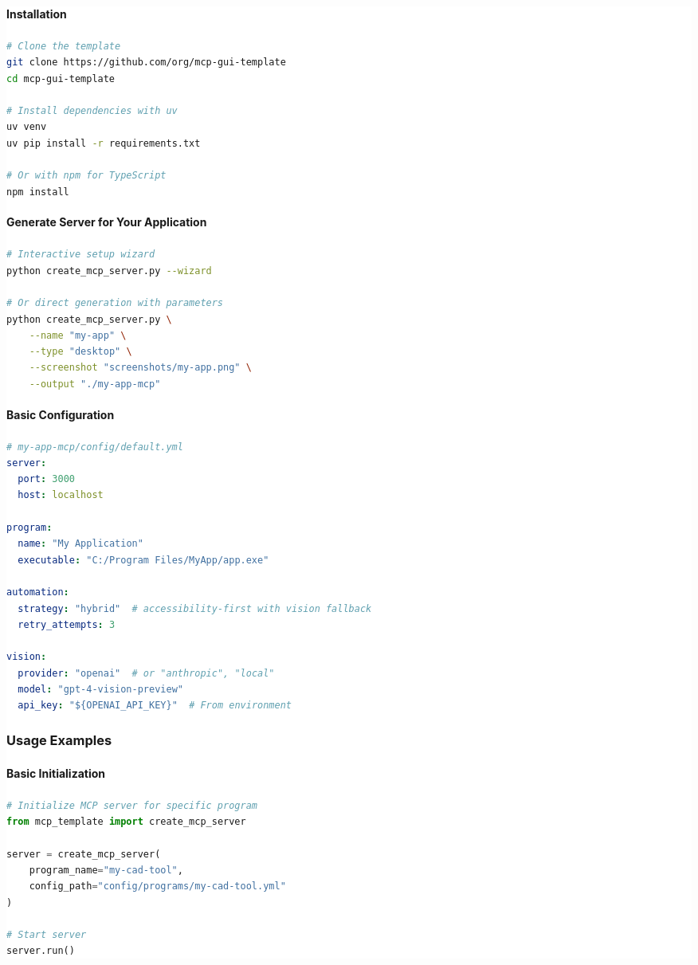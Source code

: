 #### Installation
```bash
# Clone the template
git clone https://github.com/org/mcp-gui-template
cd mcp-gui-template

# Install dependencies with uv
uv venv
uv pip install -r requirements.txt

# Or with npm for TypeScript
npm install
```

#### Generate Server for Your Application
```bash
# Interactive setup wizard
python create_mcp_server.py --wizard

# Or direct generation with parameters
python create_mcp_server.py \
    --name "my-app" \
    --type "desktop" \
    --screenshot "screenshots/my-app.png" \
    --output "./my-app-mcp"
```

#### Basic Configuration
```yaml
# my-app-mcp/config/default.yml
server:
  port: 3000
  host: localhost
  
program:
  name: "My Application"
  executable: "C:/Program Files/MyApp/app.exe"
  
automation:
  strategy: "hybrid"  # accessibility-first with vision fallback
  retry_attempts: 3
  
vision:
  provider: "openai"  # or "anthropic", "local"
  model: "gpt-4-vision-preview"
  api_key: "${OPENAI_API_KEY}"  # From environment
```

### Usage Examples

#### Basic Initialization
```python
# Initialize MCP server for specific program
from mcp_template import create_mcp_server

server = create_mcp_server(
    program_name="my-cad-tool",
    config_path="config/programs/my-cad-tool.yml"
)

# Start server
server.run()
```

